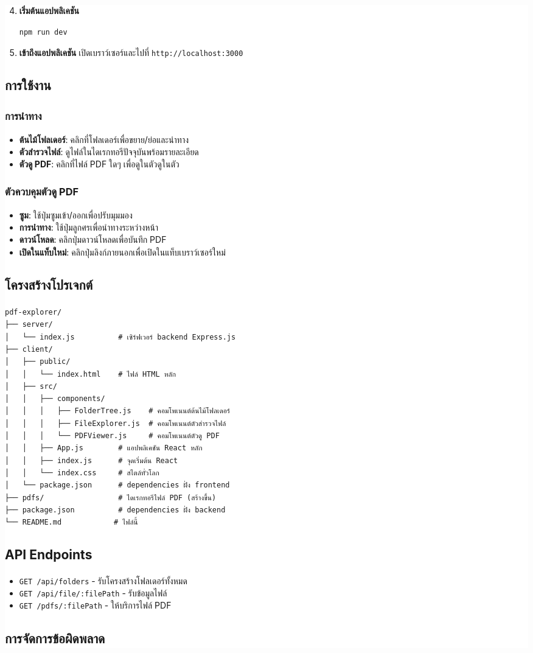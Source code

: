 4. **เริ่มต้นแอปพลิเคชัน**
   ```bash
   npm run dev
   ```

5. **เข้าถึงแอปพลิเคชัน**
   เปิดเบราว์เซอร์และไปที่ `http://localhost:3000`

## การใช้งาน

### การนำทาง
- **ต้นไม้โฟลเดอร์**: คลิกที่โฟลเดอร์เพื่อขยาย/ย่อและนำทาง
- **ตัวสำรวจไฟล์**: ดูไฟล์ในไดเรกทอรีปัจจุบันพร้อมรายละเอียด
- **ตัวดู PDF**: คลิกที่ไฟล์ PDF ใดๆ เพื่อดูในตัวดูในตัว

### ตัวควบคุมตัวดู PDF
- **ซูม**: ใช้ปุ่มซูมเข้า/ออกเพื่อปรับมุมมอง
- **การนำทาง**: ใช้ปุ่มลูกศรเพื่อนำทางระหว่างหน้า
- **ดาวน์โหลด**: คลิกปุ่มดาวน์โหลดเพื่อบันทึก PDF
- **เปิดในแท็บใหม่**: คลิกปุ่มลิงก์ภายนอกเพื่อเปิดในแท็บเบราว์เซอร์ใหม่

## โครงสร้างโปรเจกต์

```
pdf-explorer/
├── server/
│   └── index.js          # เซิร์ฟเวอร์ backend Express.js
├── client/
│   ├── public/
│   │   └── index.html    # ไฟล์ HTML หลัก
│   ├── src/
│   │   ├── components/
│   │   │   ├── FolderTree.js    # คอมโพเนนต์ต้นไม้โฟลเดอร์
│   │   │   ├── FileExplorer.js  # คอมโพเนนต์ตัวสำรวจไฟล์
│   │   │   └── PDFViewer.js     # คอมโพเนนต์ตัวดู PDF
│   │   ├── App.js        # แอปพลิเคชัน React หลัก
│   │   ├── index.js      # จุดเริ่มต้น React
│   │   └── index.css     # สไตล์ทั่วโลก
│   └── package.json      # dependencies ฝั่ง frontend
├── pdfs/                 # ไดเรกทอรีไฟล์ PDF (สร้างขึ้น)
├── package.json          # dependencies ฝั่ง backend
└── README.md            # ไฟล์นี้
```

## API Endpoints

- `GET /api/folders` - รับโครงสร้างโฟลเดอร์ทั้งหมด
- `GET /api/file/:filePath` - รับข้อมูลไฟล์
- `GET /pdfs/:filePath` - ให้บริการไฟล์ PDF

## การจัดการข้อผิดพลาด
